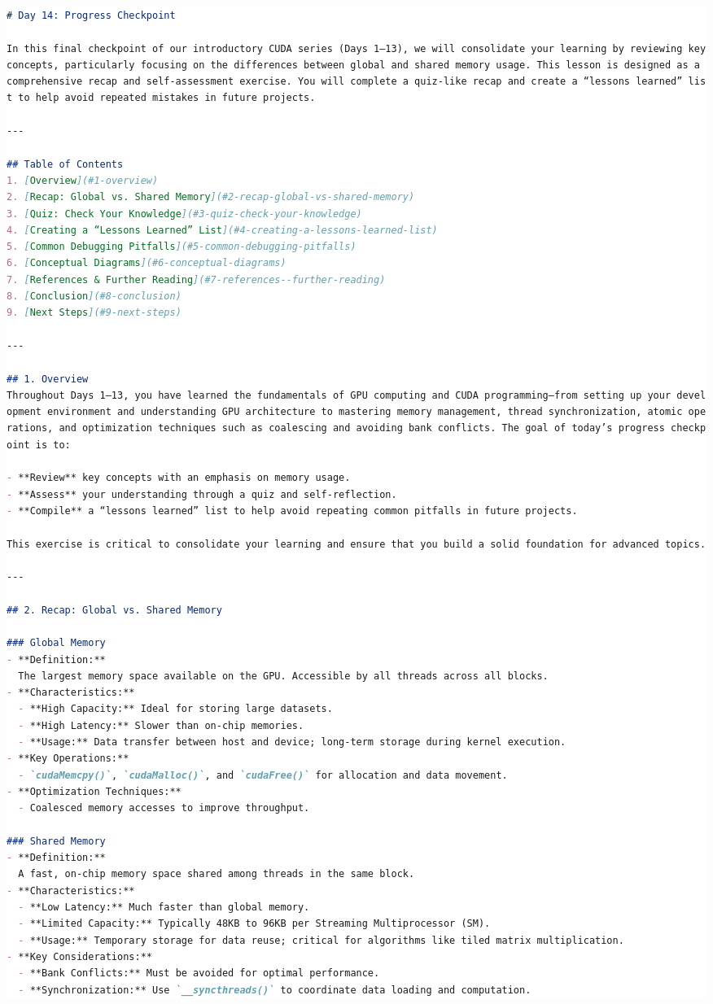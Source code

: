 ```markdown
# Day 14: Progress Checkpoint

In this final checkpoint of our introductory CUDA series (Days 1–13), we will consolidate your learning by reviewing key concepts, particularly focusing on the differences between global and shared memory usage. This lesson is designed as a comprehensive recap and self-assessment exercise. You will complete a quiz-like recap and create a “lessons learned” list to help avoid repeated mistakes in future projects.

---

## Table of Contents
1. [Overview](#1-overview)  
2. [Recap: Global vs. Shared Memory](#2-recap-global-vs-shared-memory)  
3. [Quiz: Check Your Knowledge](#3-quiz-check-your-knowledge)  
4. [Creating a “Lessons Learned” List](#4-creating-a-lessons-learned-list)  
5. [Common Debugging Pitfalls](#5-common-debugging-pitfalls)  
6. [Conceptual Diagrams](#6-conceptual-diagrams)  
7. [References & Further Reading](#7-references--further-reading)  
8. [Conclusion](#8-conclusion)  
9. [Next Steps](#9-next-steps)  

---

## 1. Overview
Throughout Days 1–13, you have learned the fundamentals of GPU computing and CUDA programming—from setting up your development environment and understanding GPU architecture to mastering memory management, thread synchronization, atomic operations, and optimization techniques such as coalescing and avoiding bank conflicts. The goal of today’s progress checkpoint is to:

- **Review** key concepts with an emphasis on memory usage.
- **Assess** your understanding through a quiz and self-reflection.
- **Compile** a “lessons learned” list to help avoid repeating common pitfalls in future projects.

This exercise is critical to consolidate your learning and ensure that you build a solid foundation for advanced topics.

---

## 2. Recap: Global vs. Shared Memory

### Global Memory
- **Definition:**  
  The largest memory space available on the GPU. Accessible by all threads across all blocks.
- **Characteristics:**  
  - **High Capacity:** Ideal for storing large datasets.
  - **High Latency:** Slower than on-chip memories.
  - **Usage:** Data transfer between host and device; long-term storage during kernel execution.
- **Key Operations:**  
  - `cudaMemcpy()`, `cudaMalloc()`, and `cudaFree()` for allocation and data movement.
- **Optimization Techniques:**  
  - Coalesced memory accesses to improve throughput.

### Shared Memory
- **Definition:**  
  A fast, on-chip memory space shared among threads in the same block.
- **Characteristics:**  
  - **Low Latency:** Much faster than global memory.
  - **Limited Capacity:** Typically 48KB to 96KB per Streaming Multiprocessor (SM).
  - **Usage:** Temporary storage for data reuse; critical for algorithms like tiled matrix multiplication.
- **Key Considerations:**  
  - **Bank Conflicts:** Must be avoided for optimal performance.
  - **Synchronization:** Use `__syncthreads()` to coordinate data loading and computation.
```